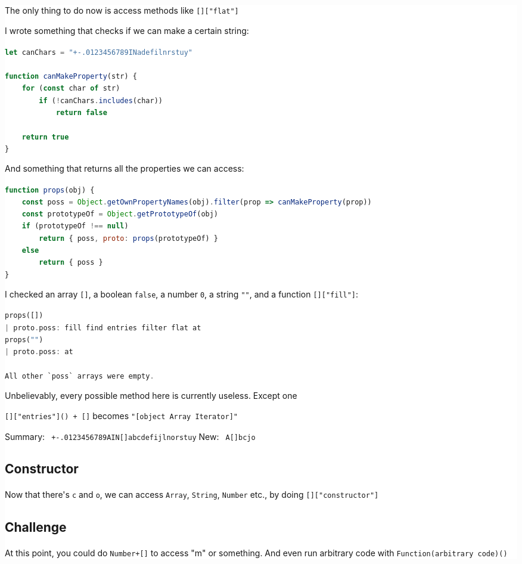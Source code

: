 The only thing to do now is access methods like `[]["flat"]`

I wrote something that checks if we can make a certain string:

```js
let canChars = "+-.0123456789INadefilnrstuy"

function canMakeProperty(str) {
    for (const char of str)
        if (!canChars.includes(char))
            return false

    return true
}
```

And something that returns all the properties we can access:

```js
function props(obj) {
    const poss = Object.getOwnPropertyNames(obj).filter(prop => canMakeProperty(prop))
    const prototypeOf = Object.getPrototypeOf(obj)
    if (prototypeOf !== null)
        return { poss, proto: props(prototypeOf) }
    else
        return { poss }
}
```

I checked an array `[]`, a boolean `false`, a number `0`, a string `""`, and a function `[]["fill"]`:

```rust
props([])
| proto.poss: fill find entries filter flat at
props("")
| proto.poss: at

All other `poss` arrays were empty.
```

Unbelievably, every possible method here is currently useless. Except one

`[]["entries"]() + []` becomes `"[object Array Iterator]"`

Summary: ` +-.0123456789AIN[]abcdefijlnorstuy`
New: ` A[]bcjo`

## Constructor

Now that there's `c` and `o`, we can access `Array`, `String`, `Number` etc., by doing `[]["constructor"]`

## Challenge

At this point, you could do `Number+[]` to access "m" or something. And even run arbitrary code with `Function(arbitrary code)()`

